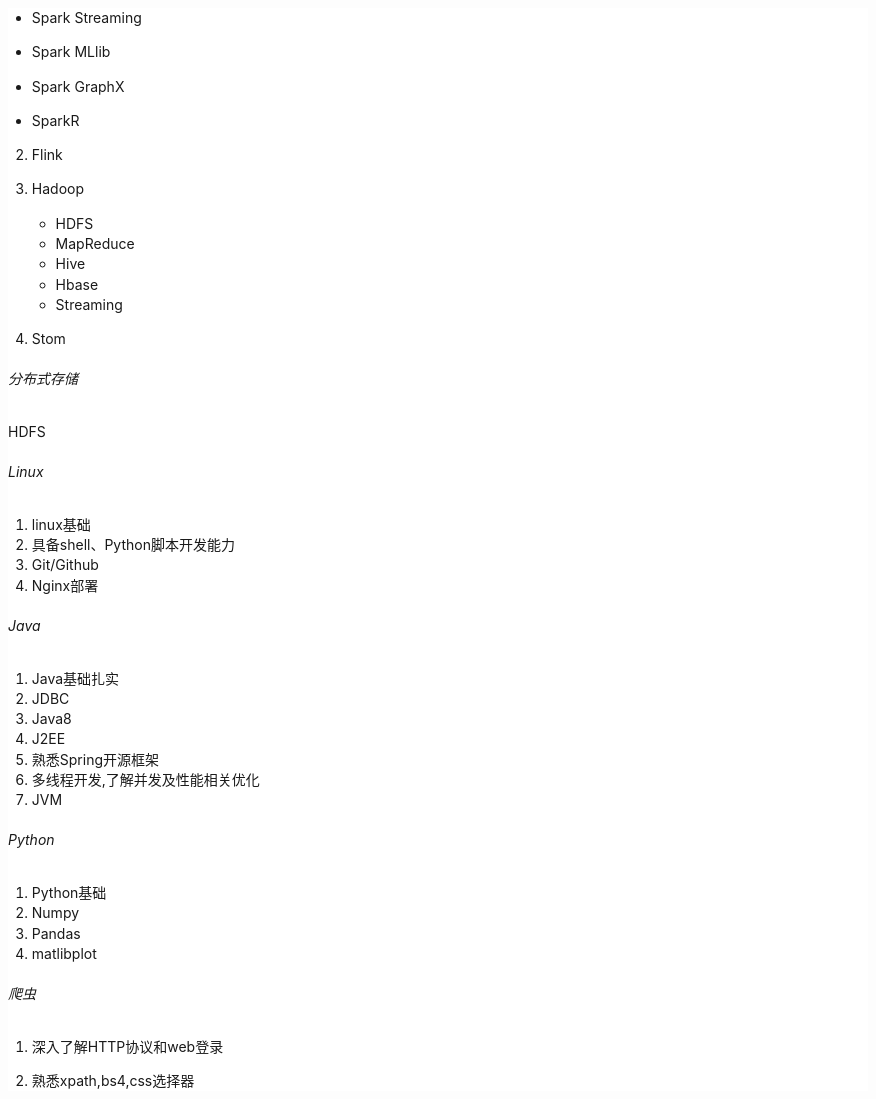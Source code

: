    - Spark Streaming

   - Spark MLlib

   - Spark GraphX

   - SparkR

2. Flink

3. Hadoop

   - HDFS
   - MapReduce
   - Hive
   - Hbase
   - Streaming

4. Stom



###### 分布式存储

HDFS



###### Linux

1. linux基础
2. 具备shell、Python脚本开发能力
3. Git/Github
4. Nginx部署



###### Java

1. Java基础扎实
2. JDBC
3. Java8
4. J2EE
5. 熟悉Spring开源框架
6. 多线程开发,了解并发及性能相关优化
8. JVM



###### Python

1. Python基础
2. Numpy
3. Pandas
4. matlibplot

 

###### 爬虫

1. 深入了解HTTP协议和web登录

2. 熟悉xpath,bs4,css选择器
